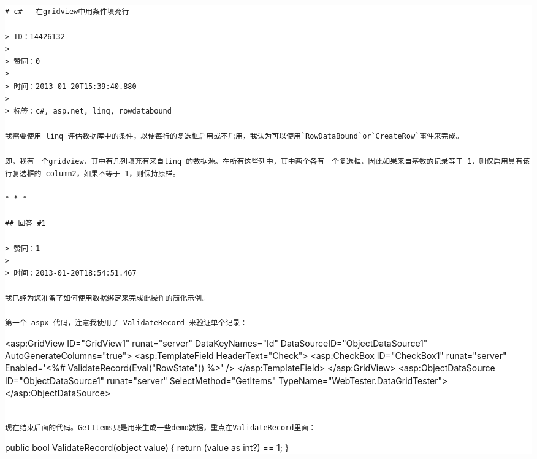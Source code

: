 ```
# c# - 在gridview中用条件填充行

> ID：14426132
> 
> 赞同：0
> 
> 时间：2013-01-20T15:39:40.880
> 
> 标签：c#, asp.net, linq, rowdatabound

我需要使用 linq 评估数据库中的条件，以便每行的复选框启用或不启用，我认为可以使用`RowDataBound`or`CreateRow`事件来完成。

即，我有一个gridview，其中有几列填充有来自linq 的数据源。在所有这些列中，其中两个各有一个复选框，因此如果来自基数的记录等于 1，则仅启用具有该行复选框的 column2，如果不等于 1，则保持原样。

* * *

## 回答 #1

> 赞同：1
> 
> 时间：2013-01-20T18:54:51.467

我已经为您准备了如何使用数据绑定来完成此操作的简化示例。

第一个 aspx 代码，注意我使用了 ValidateRecord 来验证单个记录：

```
 <asp:GridView ID="GridView1" runat="server" DataKeyNames="Id" DataSourceID="ObjectDataSource1" AutoGenerateColumns="true">
        <Columns>
            <asp:TemplateField HeaderText="Check">
                <ItemTemplate>
                    <asp:CheckBox ID="CheckBox1" runat="server" Enabled='<%# ValidateRecord(Eval("RowState")) %>' />
                </ItemTemplate>
            </asp:TemplateField>
        </Columns>
    </asp:GridView>
    <asp:ObjectDataSource ID="ObjectDataSource1" runat="server" SelectMethod="GetItems" TypeName="WebTester.DataGridTester">
    </asp:ObjectDataSource> 
```

现在结束后面的代码。GetItems只是用来生成一些demo数据，重点在ValidateRecord里面：

```
 public bool ValidateRecord(object value)
    { 
        return (value as int?) == 1;
    }
